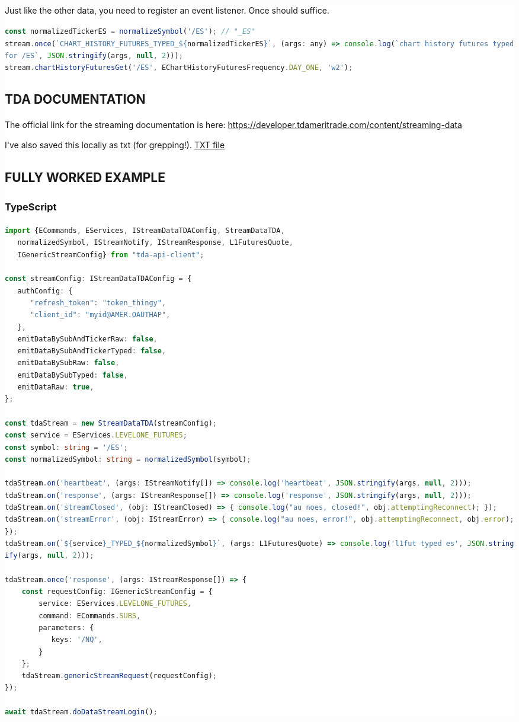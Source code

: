
Just like the other data, you need to register an event listener. Once should suffice.
```js
const normalizedTickerES = normalizeSymbol('/ES'); // "_ES"
stream.once(`CHART_HISTORY_FUTURES_TYPED_${normalizedTickerES}`, (args: any) => console.log(`chart history futures typed for /ES`, JSON.stringify(args, null, 2)));
stream.chartHistoryFuturesGet('/ES', EChartHistoryFuturesFrequency.DAY_ONE, 'w2');
```

## TDA DOCUMENTATION
The official link for the streaming documentation is here: https://developer.tdameritrade.com/content/streaming-data

I've also saved this locally as txt (for grepping!). [TXT file](./apidocsarchive/streamingdata/streamdata.txt)

## FULLY WORKED EXAMPLE
### TypeScript
```typescript
import {ECommands, EServices, IStreamDataTDAConfig, StreamDataTDA,
   normalizedSymbol, IStreamNotify, IStreamResponse, L1FuturesQuote,
   IGenericStreamConfig} from "tda-api-client";

const streamConfig: IStreamDataTDAConfig = {
   authConfig: {
      "refresh_token": "token_thingy",
      "client_id": "myid@AMER.OAUTHAP",
   },
   emitDataBySubAndTickerRaw: false,
   emitDataBySubAndTickerTyped: false,
   emitDataBySubRaw: false,
   emitDataBySubTyped: false,
   emitDataRaw: true,
};

const tdaStream = new StreamDataTDA(streamConfig);
const service = EServices.LEVELONE_FUTURES;
const symbol: string = '/ES';
const normalizedSymbol: string = normalizedSymbol(symbol);

tdaStream.on('heartbeat', (args: IStreamNotify[]) => console.log('heartbeat', JSON.stringify(args, null, 2)));
tdaStream.on('response', (args: IStreamResponse[]) => console.log('response', JSON.stringify(args, null, 2)));
tdaStream.on('streamClosed', (obj: IStreamClosed) => { console.log("au noes, closed!", obj.attemptingReconnect); });
tdaStream.on('streamError', (obj: IStreamError) => { console.log("au noes, error!", obj.attemptingReconnect, obj.error); });
tdaStream.on(`${service}_TYPED_${normalizedSymbol}`, (args: L1FuturesQuote) => console.log('l1fut typed es', JSON.stringify(args, null, 2)));

tdaStream.once('response', (args: IStreamResponse[]) => {
    const requestConfig: IGenericStreamConfig = {
        service: EServices.LEVELONE_FUTURES,
        command: ECommands.SUBS,
        parameters: {
           keys: '/NQ',
        }
    };
    tdaStream.genericStreamRequest(requestConfig);
});

await tdaStream.doDataStreamLogin();
```